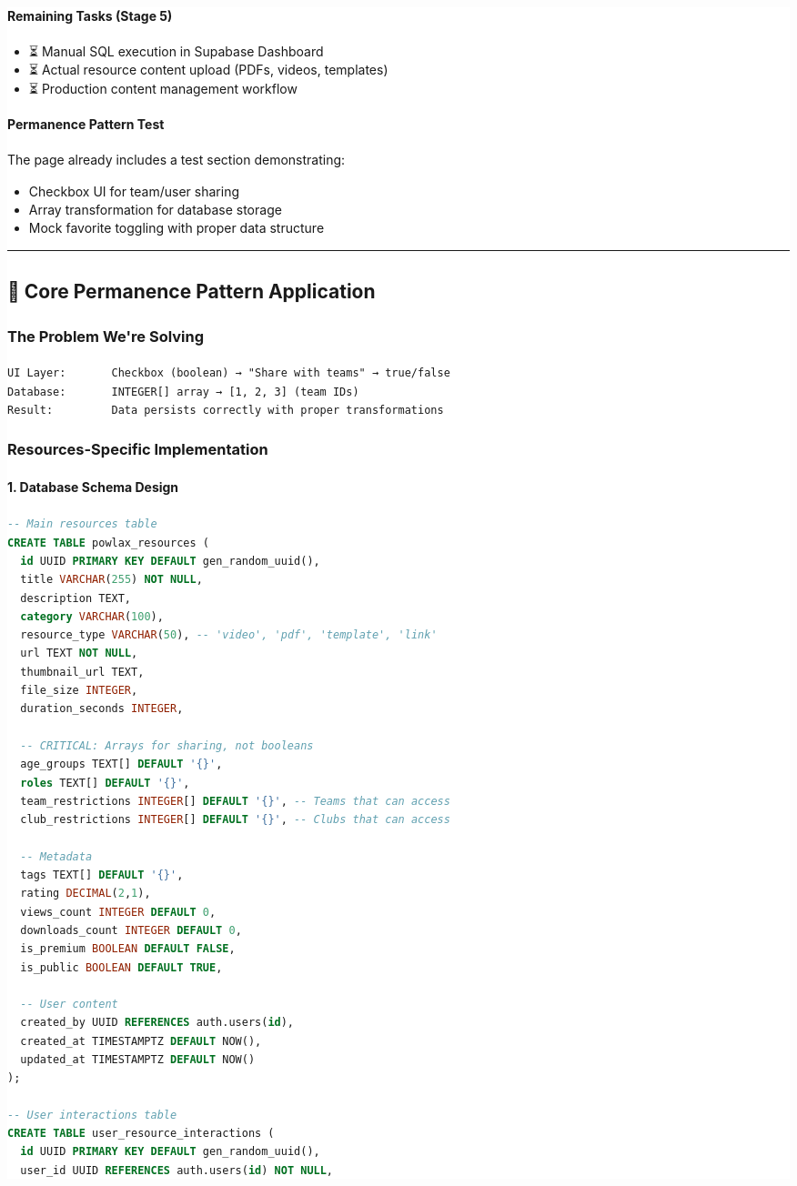 #### **Remaining Tasks (Stage 5)**
- ⏳ Manual SQL execution in Supabase Dashboard
- ⏳ Actual resource content upload (PDFs, videos, templates)
- ⏳ Production content management workflow

#### **Permanence Pattern Test**
The page already includes a test section demonstrating:
- Checkbox UI for team/user sharing
- Array transformation for database storage
- Mock favorite toggling with proper data structure

---

## 🔑 Core Permanence Pattern Application

### The Problem We're Solving
```
UI Layer:       Checkbox (boolean) → "Share with teams" → true/false
Database:       INTEGER[] array → [1, 2, 3] (team IDs)
Result:         Data persists correctly with proper transformations
```

### Resources-Specific Implementation

#### 1. **Database Schema Design**

```sql
-- Main resources table
CREATE TABLE powlax_resources (
  id UUID PRIMARY KEY DEFAULT gen_random_uuid(),
  title VARCHAR(255) NOT NULL,
  description TEXT,
  category VARCHAR(100),
  resource_type VARCHAR(50), -- 'video', 'pdf', 'template', 'link'
  url TEXT NOT NULL,
  thumbnail_url TEXT,
  file_size INTEGER,
  duration_seconds INTEGER,
  
  -- CRITICAL: Arrays for sharing, not booleans
  age_groups TEXT[] DEFAULT '{}',
  roles TEXT[] DEFAULT '{}',
  team_restrictions INTEGER[] DEFAULT '{}', -- Teams that can access
  club_restrictions INTEGER[] DEFAULT '{}', -- Clubs that can access
  
  -- Metadata
  tags TEXT[] DEFAULT '{}',
  rating DECIMAL(2,1),
  views_count INTEGER DEFAULT 0,
  downloads_count INTEGER DEFAULT 0,
  is_premium BOOLEAN DEFAULT FALSE,
  is_public BOOLEAN DEFAULT TRUE,
  
  -- User content
  created_by UUID REFERENCES auth.users(id),
  created_at TIMESTAMPTZ DEFAULT NOW(),
  updated_at TIMESTAMPTZ DEFAULT NOW()
);

-- User interactions table
CREATE TABLE user_resource_interactions (
  id UUID PRIMARY KEY DEFAULT gen_random_uuid(),
  user_id UUID REFERENCES auth.users(id) NOT NULL,
```